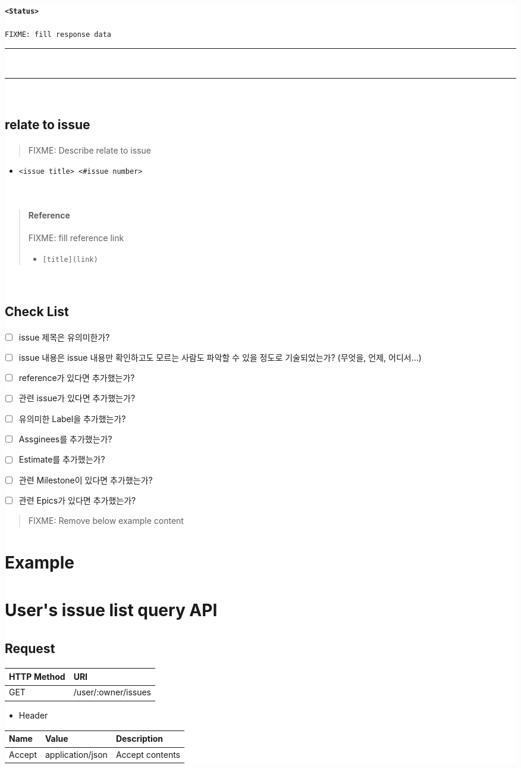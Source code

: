 #### `<Status>`
```
FIXME: fill response data
```

---

<br>

---

<br>

## relate to issue
> FIXME: Describe relate to issue
* `<issue title> <#issue number>`

<br>

> #### Reference
> FIXME: fill reference link
> * `[title](link)`

<br>

## Check List
- [ ] issue 제목은 유의미한가?
- [ ] issue 내용은 issue 내용만 확인하고도 모르는 사람도 파악할 수 있을 정도로 기술되었는가? (무엇을, 언제, 어디서...)
- [ ] reference가 있다면 추가했는가?
- [ ] 관련 issue가 있다면 추가했는가?
- [ ] 유의미한 Label을 추가했는가?
- [ ] Assginees를 추가했는가?
- [ ] Estimate를 추가했는가?
- [ ] 관련 Milestone이 있다면 추가했는가?
- [ ] 관련 Epics가 있다면 추가했는가?


> FIXME: Remove below example content
# Example

# User's issue list query API

## Request

| HTTP Method | URI |
|:------------|:----|
| GET | /user/:owner/issues |

- Header

| Name | Value | Description |
|:-----|:------|:------------|
| Accept | application/json | Accept contents |
